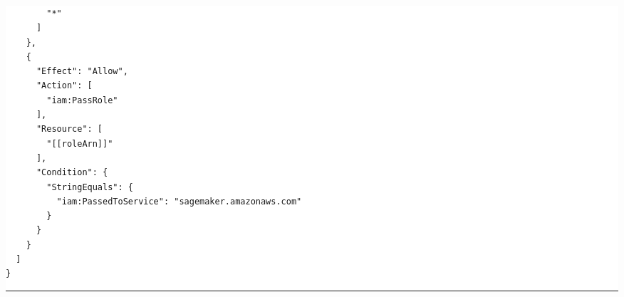 ```
        "*"
      ]
    },
    {
      "Effect": "Allow",
      "Action": [
        "iam:PassRole"
      ],
      "Resource": [
        "[[roleArn]]"
      ],
      "Condition": {
        "StringEquals": {
          "iam:PassedToService": "sagemaker.amazonaws.com"
        }
      }
    }
  ]
}
```

------